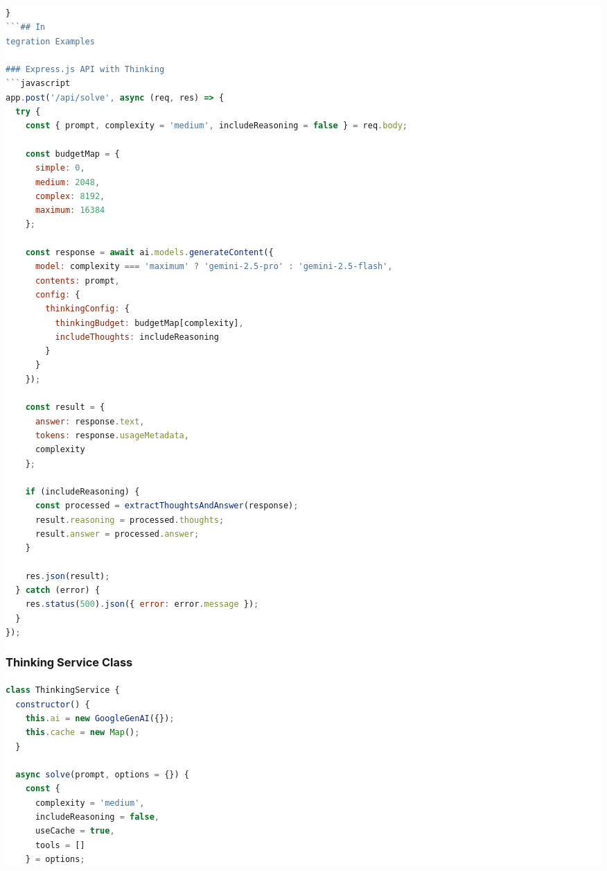 ```javascript
}
```## In
tegration Examples

### Express.js API with Thinking
```javascript
app.post('/api/solve', async (req, res) => {
  try {
    const { prompt, complexity = 'medium', includeReasoning = false } = req.body;
    
    const budgetMap = {
      simple: 0,
      medium: 2048,
      complex: 8192,
      maximum: 16384
    };

    const response = await ai.models.generateContent({
      model: complexity === 'maximum' ? 'gemini-2.5-pro' : 'gemini-2.5-flash',
      contents: prompt,
      config: {
        thinkingConfig: {
          thinkingBudget: budgetMap[complexity],
          includeThoughts: includeReasoning
        }
      }
    });

    const result = {
      answer: response.text,
      tokens: response.usageMetadata,
      complexity
    };

    if (includeReasoning) {
      const processed = extractThoughtsAndAnswer(response);
      result.reasoning = processed.thoughts;
      result.answer = processed.answer;
    }

    res.json(result);
  } catch (error) {
    res.status(500).json({ error: error.message });
  }
});
```

### Thinking Service Class
```javascript
class ThinkingService {
  constructor() {
    this.ai = new GoogleGenAI({});
    this.cache = new Map();
  }

  async solve(prompt, options = {}) {
    const {
      complexity = 'medium',
      includeReasoning = false,
      useCache = true,
      tools = []
    } = options;

```